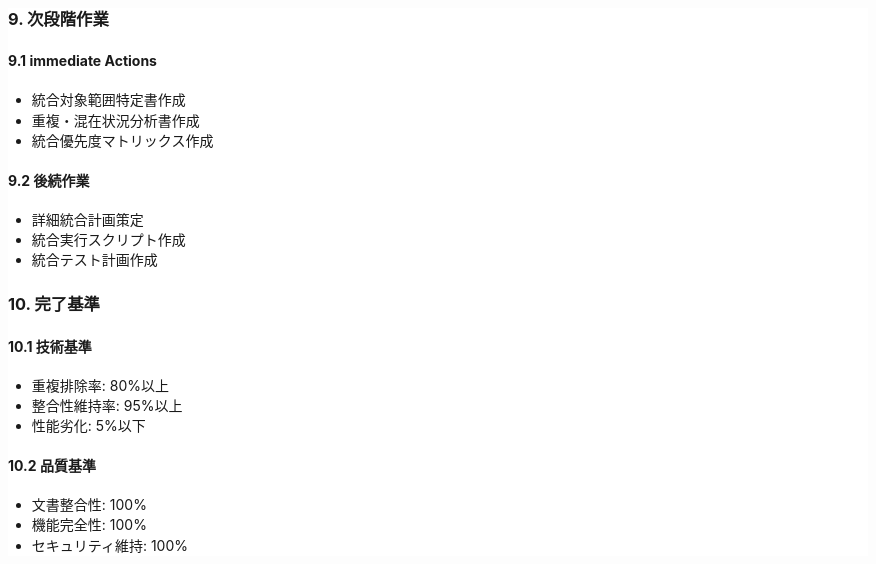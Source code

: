 ### 9. 次段階作業

#### 9.1 immediate Actions
- 統合対象範囲特定書作成
- 重複・混在状況分析書作成
- 統合優先度マトリックス作成

#### 9.2 後続作業
- 詳細統合計画策定
- 統合実行スクリプト作成
- 統合テスト計画作成

### 10. 完了基準

#### 10.1 技術基準
- 重複排除率: 80%以上
- 整合性維持率: 95%以上
- 性能劣化: 5%以下

#### 10.2 品質基準
- 文書整合性: 100%
- 機能完全性: 100%
- セキュリティ維持: 100%